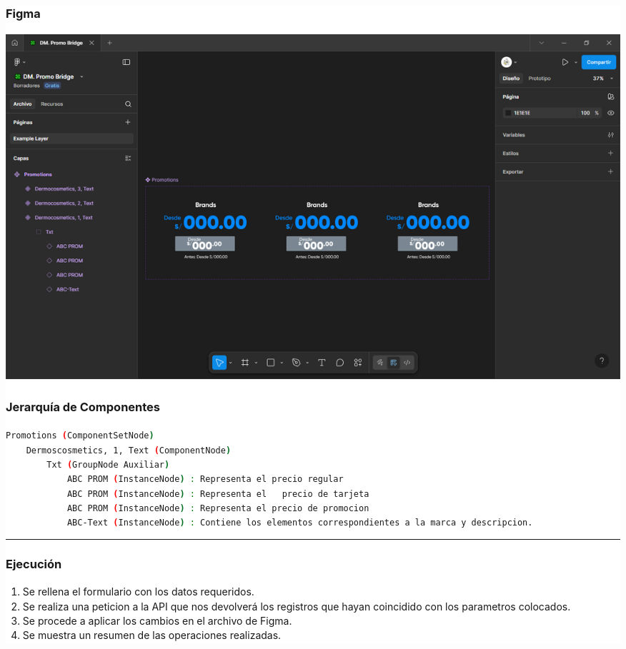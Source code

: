 ### Figma
![Canvas BM. Promo Bridge](docs/figma_bm_promo_bridge.png)

### Jerarquía de Componentes
```bash
Promotions (ComponentSetNode)
	Dermoscosmetics, 1, Text (ComponentNode)
		Txt (GroupNode Auxiliar)
			ABC PROM (InstanceNode) : Representa el precio regular
			ABC PROM (InstanceNode) : Representa el   precio de tarjeta
			ABC PROM (InstanceNode) : Representa el precio de promocion
			ABC-Text (InstanceNode) : Contiene los elementos correspondientes a la marca y descripcion.
```

---

### Ejecución

1. Se rellena el formulario con los datos requeridos.
2. Se realiza una peticion a la API que nos devolverá los registros que hayan coincidido con los parametros colocados.
3. Se procede a aplicar los cambios en el archivo de Figma.
4. Se muestra un resumen de las operaciones realizadas.
